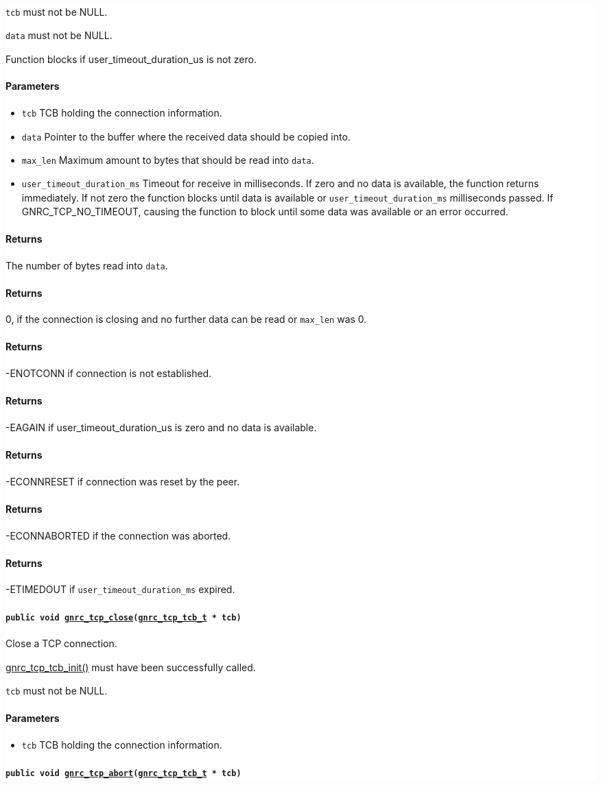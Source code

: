`tcb` must not be NULL. 

`data` must not be NULL.

Function blocks if user_timeout_duration_us is not zero.

#### Parameters
* `tcb` TCB holding the connection information. 

* `data` Pointer to the buffer where the received data should be copied into. 

* `max_len` Maximum amount to bytes that should be read into `data`. 

* `user_timeout_duration_ms` Timeout for receive in milliseconds. If zero and no data is available, the function returns immediately. If not zero the function blocks until data is available or `user_timeout_duration_ms` milliseconds passed. If GNRC_TCP_NO_TIMEOUT, causing the function to block until some data was available or an error occurred.

#### Returns
The number of bytes read into `data`. 

#### Returns
0, if the connection is closing and no further data can be read or `max_len` was 0. 

#### Returns
-ENOTCONN if connection is not established. 

#### Returns
-EAGAIN if user_timeout_duration_us is zero and no data is available. 

#### Returns
-ECONNRESET if connection was reset by the peer. 

#### Returns
-ECONNABORTED if the connection was aborted. 

#### Returns
-ETIMEDOUT if `user_timeout_duration_ms` expired.

#### `public void `[`gnrc_tcp_close`](#group__net__gnrc__tcp_1ga070b6a96d79dd93dac2ae938c200e831)`(`[`gnrc_tcp_tcb_t`](./doc/starlight-docs/src/content/docs/apidoc/api-undefined.md#tcb_8h_1a99cddf6a4781d0aaaa6191c6de4917d4)` * tcb)` 

Close a TCP connection.

[gnrc_tcp_tcb_init()](./doc/starlight-docs/src/content/docs/apidoc/api-undefined.md#group__net__gnrc__tcp_1gafa3fa572c52592c2e24c6d29fe1fcdca) must have been successfully called. 

`tcb` must not be NULL.

#### Parameters
* `tcb` TCB holding the connection information.

#### `public void `[`gnrc_tcp_abort`](#group__net__gnrc__tcp_1gab662881dc7ede8cd0c4b8d4863e35f5d)`(`[`gnrc_tcp_tcb_t`](./doc/starlight-docs/src/content/docs/apidoc/api-undefined.md#tcb_8h_1a99cddf6a4781d0aaaa6191c6de4917d4)` * tcb)` 
